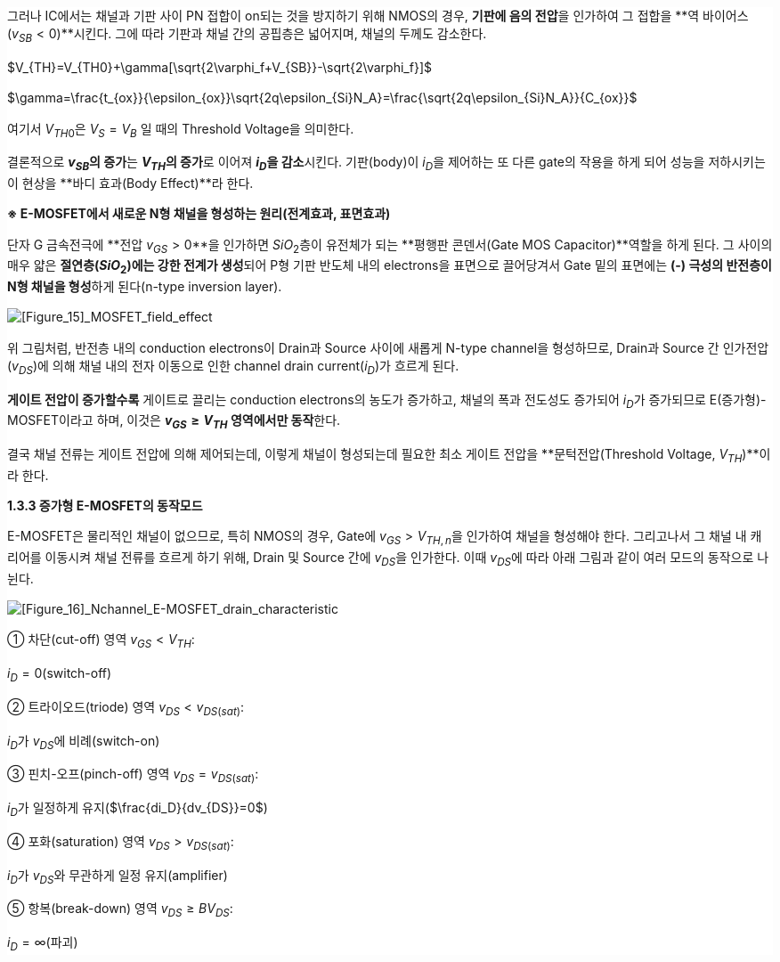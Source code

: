 그러나 IC에서는 채널과 기판 사이 PN 접합이 on되는 것을 방지하기 위해 NMOS의 경우, **기판에 음의 전압**을 인가하여 그 접합을 **역 바이어스$(v_{SB}<0)$**시킨다. 그에 따라 기판과 채널 간의 공핍층은 넓어지며, 채널의 두께도 감소한다.

$V_{TH}=V_{TH0}+\gamma[\sqrt{2\varphi_f+V_{SB}}-\sqrt{2\varphi_f}]$

$\gamma=\frac{t_{ox}}{\epsilon_{ox}}\sqrt{2q\epsilon_{Si}N_A}=\frac{\sqrt{2q\epsilon_{Si}N_A}}{C_{ox}}$

여기서 $V_{TH0}$은 $V_S=V_B$ 일 때의 Threshold Voltage을 의미한다.

결론적으로 **$v_{SB}$의 증가**는 **$V_{TH}$의 증가**로 이어져 **$i_D$을 감소**시킨다. 기판(body)이 $i_D$을 제어하는 또 다른 gate의 작용을 하게 되어 성능을 저하시키는 이 현상을 **바디 효과(Body Effect)**라 한다.



**※ E-MOSFET에서 새로운 N형 채널을 형성하는 원리(전계효과, 표면효과)**

단자 G 금속전극에 **전압 $v_{GS}>0$**을 인가하면 $SiO_2$층이 유전체가 되는 **평행판 콘덴서(Gate MOS Capacitor)**역할을 하게 된다. 그 사이의 매우 얇은 **절연층($SiO_2$)에는 강한 전계가 생성**되어 P형 기판 반도체 내의 electrons을 표면으로 끌어당겨서 Gate 밑의 표면에는 **(-) 극성의 반전층이 N형 채널을 형성**하게 된다(n-type inversion layer).

![[Figure_15]_MOSFET_field_effect]({{site.url}}/images/2024-04-07-FET_basic/[Figure_15]_MOSFET_field_effect.jpg)

위 그림처럼, 반전층 내의 conduction electrons이 Drain과 Source 사이에 새롭게 N-type channel을 형성하므로, Drain과 Source 간 인가전압$(v_{DS})$에 의해 채널 내의 전자 이동으로 인한 channel drain current$(i_D)$가 흐르게 된다.

**게이트 전압이 증가할수록** 게이트로 끌리는 conduction electrons의 농도가 증가하고, 채널의 폭과 전도성도 증가되어 $i_D$가 증가되므로 E(증가형)-MOSFET이라고 하며, 이것은 **$v_{GS}\ge V_{TH}$ 영역에서만 동작**한다.

결국 채널 전류는 게이트 전압에 의해 제어되는데, 이렇게 채널이 형성되는데 필요한 최소 게이트 전압을 **문턱전압(Threshold Voltage, $V_{TH}$)**이라 한다.



**1.3.3 증가형 E-MOSFET의 동작모드**

E-MOSFET은 물리적인 채널이 없으므로, 특히 NMOS의 경우, Gate에 $v_{GS}>V_{TH,n}$을 인가하여 채널을 형성해야 한다. 그리고나서 그 채널 내 캐리어를 이동시켜 채널 전류를 흐르게 하기 위해, Drain 및 Source 간에 $v_{DS}$을 인가한다. 이때 $v_{DS}$에 따라 아래 그림과 같이 여러 모드의 동작으로 나뉜다.

![[Figure_16]_Nchannel_E-MOSFET_drain_characteristic]({{site.url}}/images/2024-04-07-FET_basic/[Figure_16]_Nchannel_E-MOSFET_drain_characteristic.jpg)

① 차단(cut-off) 영역 $v_{GS}<V_{TH}$:

$i_D=0$(switch-off)

② 트라이오드(triode) 영역 $v_{DS}<v_{DS(sat)}$:

$i_D$가 $v_{DS}$에 비례(switch-on)

③ 핀치-오프(pinch-off) 영역 $v_{DS}=v_{DS(sat)}$:

$i_D$가 일정하게 유지($\frac{di_D}{dv_{DS}}=0$)

④ 포화(saturation) 영역 $v_{DS}>v_{DS(sat)}$:

$i_D$가 $v_{DS}$와 무관하게 일정 유지(amplifier)

⑤ 항복(break-down) 영역 $v_{DS}\ge BV_{DS}$:

$i_D=\infty$(파괴)


